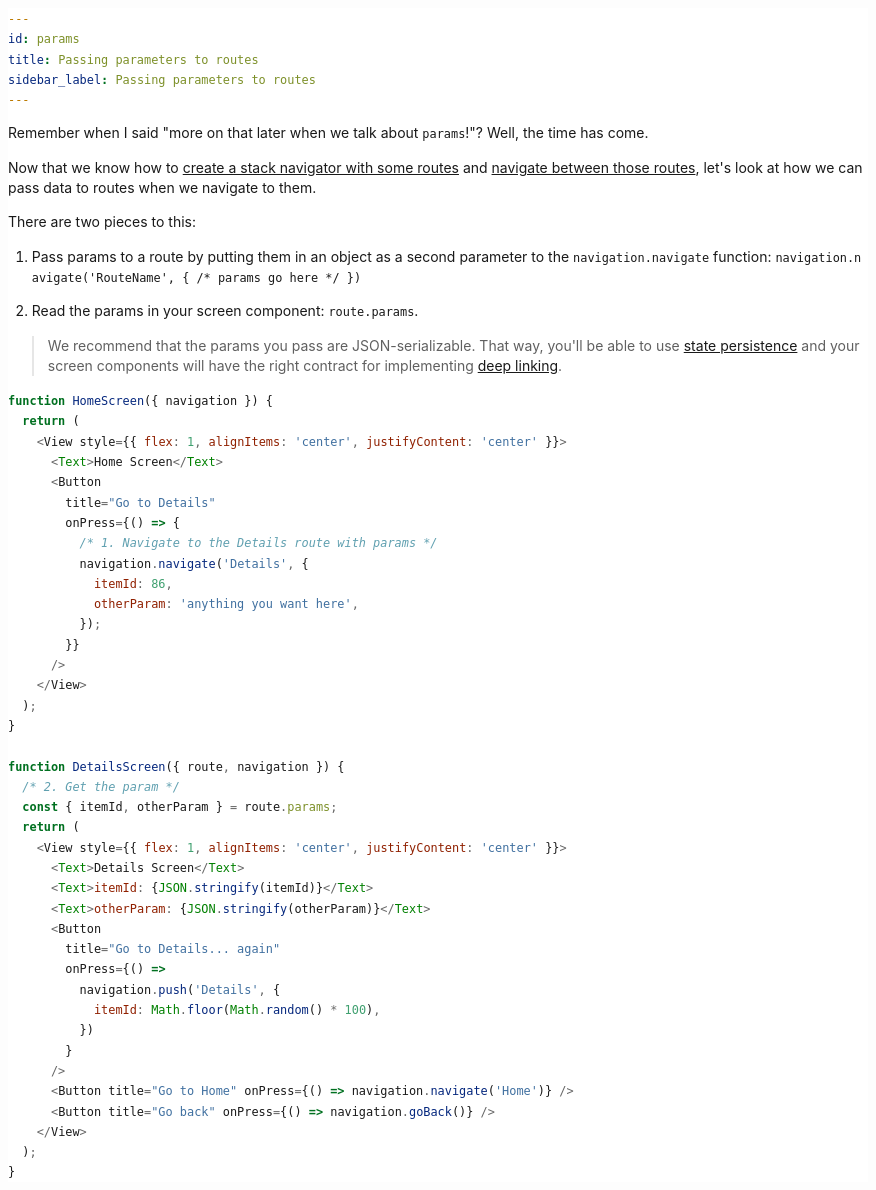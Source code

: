```yaml
---
id: params
title: Passing parameters to routes
sidebar_label: Passing parameters to routes
---
```


Remember when I said "more on that later when we talk about `params`!"? Well, the time has come.

Now that we know how to [create a stack navigator with some routes](hello-react-navigation.md) and [navigate between those routes](navigating.md), let's look at how we can pass data to routes when we navigate to them.

There are two pieces to this:

1. Pass params to a route by putting them in an object as a second parameter to the `navigation.navigate` function: `navigation.navigate('RouteName', { /* params go here */ })`

2. Read the params in your screen component: `route.params`.

> We recommend that the params you pass are JSON-serializable. That way, you'll be able to use [state persistence](state-persistence.md) and your screen components will have the right contract for implementing [deep linking](deep-linking.md).

<samp id="passing-params" />

```js
function HomeScreen({ navigation }) {
  return (
    <View style={{ flex: 1, alignItems: 'center', justifyContent: 'center' }}>
      <Text>Home Screen</Text>
      <Button
        title="Go to Details"
        onPress={() => {
          /* 1. Navigate to the Details route with params */
          navigation.navigate('Details', {
            itemId: 86,
            otherParam: 'anything you want here',
          });
        }}
      />
    </View>
  );
}

function DetailsScreen({ route, navigation }) {
  /* 2. Get the param */
  const { itemId, otherParam } = route.params;
  return (
    <View style={{ flex: 1, alignItems: 'center', justifyContent: 'center' }}>
      <Text>Details Screen</Text>
      <Text>itemId: {JSON.stringify(itemId)}</Text>
      <Text>otherParam: {JSON.stringify(otherParam)}</Text>
      <Button
        title="Go to Details... again"
        onPress={() =>
          navigation.push('Details', {
            itemId: Math.floor(Math.random() * 100),
          })
        }
      />
      <Button title="Go to Home" onPress={() => navigation.navigate('Home')} />
      <Button title="Go back" onPress={() => navigation.goBack()} />
    </View>
  );
}
```